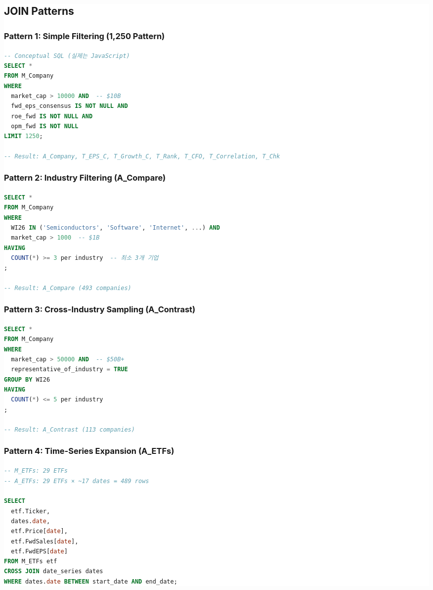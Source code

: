 ## JOIN Patterns

### Pattern 1: Simple Filtering (1,250 Pattern)

```sql
-- Conceptual SQL (실제는 JavaScript)
SELECT *
FROM M_Company
WHERE
  market_cap > 10000 AND  -- $10B
  fwd_eps_consensus IS NOT NULL AND
  roe_fwd IS NOT NULL AND
  opm_fwd IS NOT NULL
LIMIT 1250;

-- Result: A_Company, T_EPS_C, T_Growth_C, T_Rank, T_CFO, T_Correlation, T_Chk
```

### Pattern 2: Industry Filtering (A_Compare)

```sql
SELECT *
FROM M_Company
WHERE
  WI26 IN ('Semiconductors', 'Software', 'Internet', ...) AND
  market_cap > 1000  -- $1B
HAVING
  COUNT(*) >= 3 per industry  -- 최소 3개 기업
;

-- Result: A_Compare (493 companies)
```

### Pattern 3: Cross-Industry Sampling (A_Contrast)

```sql
SELECT *
FROM M_Company
WHERE
  market_cap > 50000 AND  -- $50B+
  representative_of_industry = TRUE
GROUP BY WI26
HAVING
  COUNT(*) <= 5 per industry
;

-- Result: A_Contrast (113 companies)
```

### Pattern 4: Time-Series Expansion (A_ETFs)

```sql
-- M_ETFs: 29 ETFs
-- A_ETFs: 29 ETFs × ~17 dates = 489 rows

SELECT
  etf.Ticker,
  dates.date,
  etf.Price[date],
  etf.FwdSales[date],
  etf.FwdEPS[date]
FROM M_ETFs etf
CROSS JOIN date_series dates
WHERE dates.date BETWEEN start_date AND end_date;

```